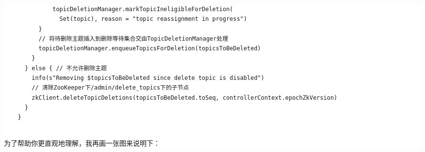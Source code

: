```
              topicDeletionManager.markTopicIneligibleForDeletion(
                Set(topic), reason = "topic reassignment in progress")
          }
          // 将待删除主题插入到删除等待集合交由TopicDeletionManager处理
          topicDeletionManager.enqueueTopicsForDeletion(topicsToBeDeleted)
        }
      } else { // 不允许删除主题
        info(s"Removing $topicsToBeDeleted since delete topic is disabled")
        // 清除ZooKeeper下/admin/delete_topics下的子节点
        zkClient.deleteTopicDeletions(topicsToBeDeleted.toSeq, controllerContext.epochZkVersion)
      }
    }
    

```

为了帮助你更直观地理解，我再画一张图来说明下：
